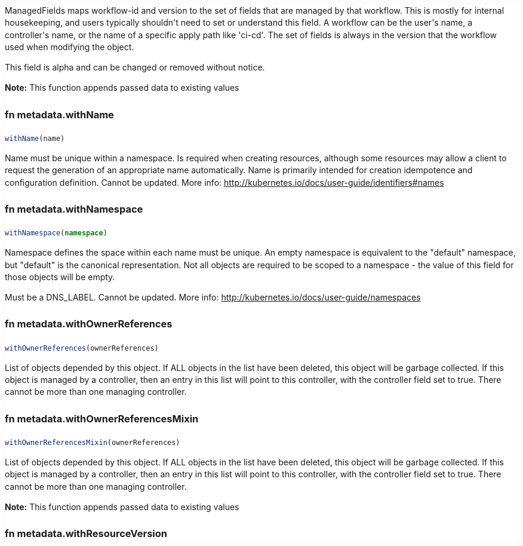 ManagedFields maps workflow-id and version to the set of fields that are managed by that workflow. This is mostly for internal housekeeping, and users typically shouldn't need to set or understand this field. A workflow can be the user's name, a controller's name, or the name of a specific apply path like 'ci-cd'. The set of fields is always in the version that the workflow used when modifying the object.

This field is alpha and can be changed or removed without notice.

**Note:** This function appends passed data to existing values

### fn metadata.withName

```ts
withName(name)
```

Name must be unique within a namespace. Is required when creating resources, although some resources may allow a client to request the generation of an appropriate name automatically. Name is primarily intended for creation idempotence and configuration definition. Cannot be updated. More info: http://kubernetes.io/docs/user-guide/identifiers#names

### fn metadata.withNamespace

```ts
withNamespace(namespace)
```

Namespace defines the space within each name must be unique. An empty namespace is equivalent to the "default" namespace, but "default" is the canonical representation. Not all objects are required to be scoped to a namespace - the value of this field for those objects will be empty.

Must be a DNS_LABEL. Cannot be updated. More info: http://kubernetes.io/docs/user-guide/namespaces

### fn metadata.withOwnerReferences

```ts
withOwnerReferences(ownerReferences)
```

List of objects depended by this object. If ALL objects in the list have been deleted, this object will be garbage collected. If this object is managed by a controller, then an entry in this list will point to this controller, with the controller field set to true. There cannot be more than one managing controller.

### fn metadata.withOwnerReferencesMixin

```ts
withOwnerReferencesMixin(ownerReferences)
```

List of objects depended by this object. If ALL objects in the list have been deleted, this object will be garbage collected. If this object is managed by a controller, then an entry in this list will point to this controller, with the controller field set to true. There cannot be more than one managing controller.

**Note:** This function appends passed data to existing values

### fn metadata.withResourceVersion
